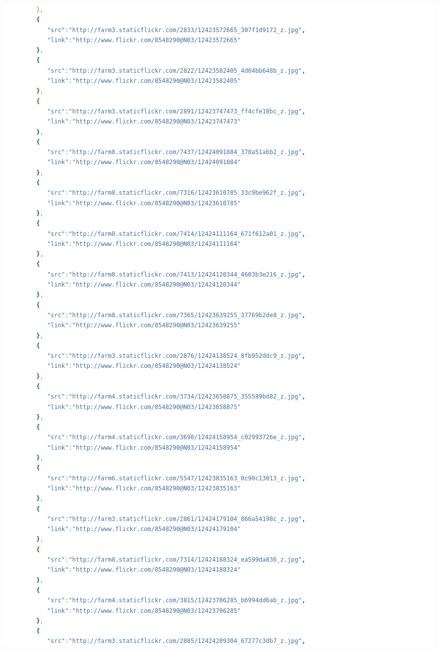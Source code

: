 ```yaml
         },
         {
            "src":"http://farm3.staticflickr.com/2833/12423572665_307f1d9172_z.jpg",
            "link":"http://www.flickr.com/8548290@N03/12423572665"
         },
         {
            "src":"http://farm3.staticflickr.com/2822/12423582405_4d64bb648b_z.jpg",
            "link":"http://www.flickr.com/8548290@N03/12423582405"
         },
         {
            "src":"http://farm3.staticflickr.com/2891/12423747473_ff4cfe18bc_z.jpg",
            "link":"http://www.flickr.com/8548290@N03/12423747473"
         },
         {
            "src":"http://farm8.staticflickr.com/7437/12424091884_370a51abb2_z.jpg",
            "link":"http://www.flickr.com/8548290@N03/12424091884"
         },
         {
            "src":"http://farm8.staticflickr.com/7316/12423610785_33c9be962f_z.jpg",
            "link":"http://www.flickr.com/8548290@N03/12423610785"
         },
         {
            "src":"http://farm8.staticflickr.com/7414/12424111164_671f612a01_z.jpg",
            "link":"http://www.flickr.com/8548290@N03/12424111164"
         },
         {
            "src":"http://farm8.staticflickr.com/7413/12424120344_4603b3e216_z.jpg",
            "link":"http://www.flickr.com/8548290@N03/12424120344"
         },
         {
            "src":"http://farm8.staticflickr.com/7365/12423639255_37769b2de8_z.jpg",
            "link":"http://www.flickr.com/8548290@N03/12423639255"
         },
         {
            "src":"http://farm3.staticflickr.com/2876/12424138524_8fb952ddc9_z.jpg",
            "link":"http://www.flickr.com/8548290@N03/12424138524"
         },
         {
            "src":"http://farm4.staticflickr.com/3734/12423658875_355589bd82_z.jpg",
            "link":"http://www.flickr.com/8548290@N03/12423658875"
         },
         {
            "src":"http://farm4.staticflickr.com/3698/12424158954_c02993726e_z.jpg",
            "link":"http://www.flickr.com/8548290@N03/12424158954"
         },
         {
            "src":"http://farm6.staticflickr.com/5547/12423835163_0c90c13013_z.jpg",
            "link":"http://www.flickr.com/8548290@N03/12423835163"
         },
         {
            "src":"http://farm3.staticflickr.com/2861/12424179104_866a54198c_z.jpg",
            "link":"http://www.flickr.com/8548290@N03/12424179104"
         },
         {
            "src":"http://farm8.staticflickr.com/7314/12424188324_ea599da836_z.jpg",
            "link":"http://www.flickr.com/8548290@N03/12424188324"
         },
         {
            "src":"http://farm4.staticflickr.com/3815/12423706285_b6994dd6ab_z.jpg",
            "link":"http://www.flickr.com/8548290@N03/12423706285"
         },
         {
            "src":"http://farm3.staticflickr.com/2885/12424209304_67277c3db7_z.jpg",
```